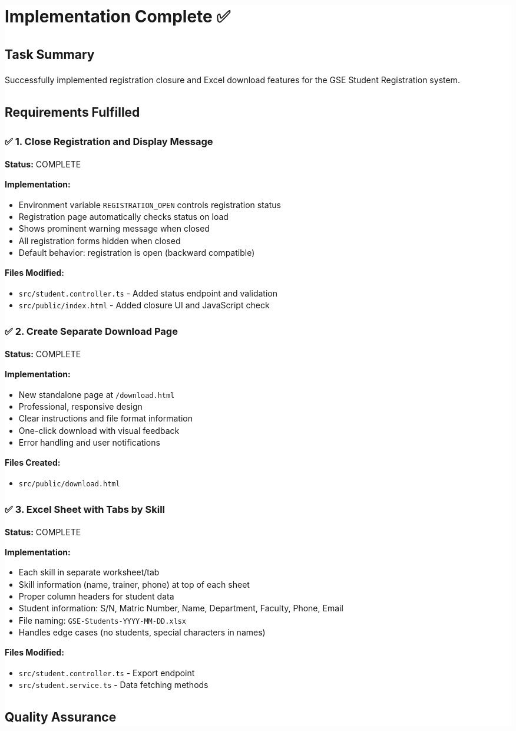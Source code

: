 # Implementation Complete ✅

## Task Summary
Successfully implemented registration closure and Excel download features for the GSE Student Registration system.

## Requirements Fulfilled

### ✅ 1. Close Registration and Display Message
**Status:** COMPLETE

**Implementation:**
- Environment variable `REGISTRATION_OPEN` controls registration status
- Registration page automatically checks status on load
- Shows prominent warning message when closed
- All registration forms hidden when closed
- Default behavior: registration is open (backward compatible)

**Files Modified:**
- `src/student.controller.ts` - Added status endpoint and validation
- `src/public/index.html` - Added closure UI and JavaScript check

### ✅ 2. Create Separate Download Page
**Status:** COMPLETE

**Implementation:**
- New standalone page at `/download.html`
- Professional, responsive design
- Clear instructions and file format information
- One-click download with visual feedback
- Error handling and user notifications

**Files Created:**
- `src/public/download.html`

### ✅ 3. Excel Sheet with Tabs by Skill
**Status:** COMPLETE

**Implementation:**
- Each skill in separate worksheet/tab
- Skill information (name, trainer, phone) at top of each sheet
- Proper column headers for student data
- Student information: S/N, Matric Number, Name, Department, Faculty, Phone, Email
- File naming: `GSE-Students-YYYY-MM-DD.xlsx`
- Handles edge cases (no students, special characters in names)

**Files Modified:**
- `src/student.controller.ts` - Export endpoint
- `src/student.service.ts` - Data fetching methods

## Quality Assurance
